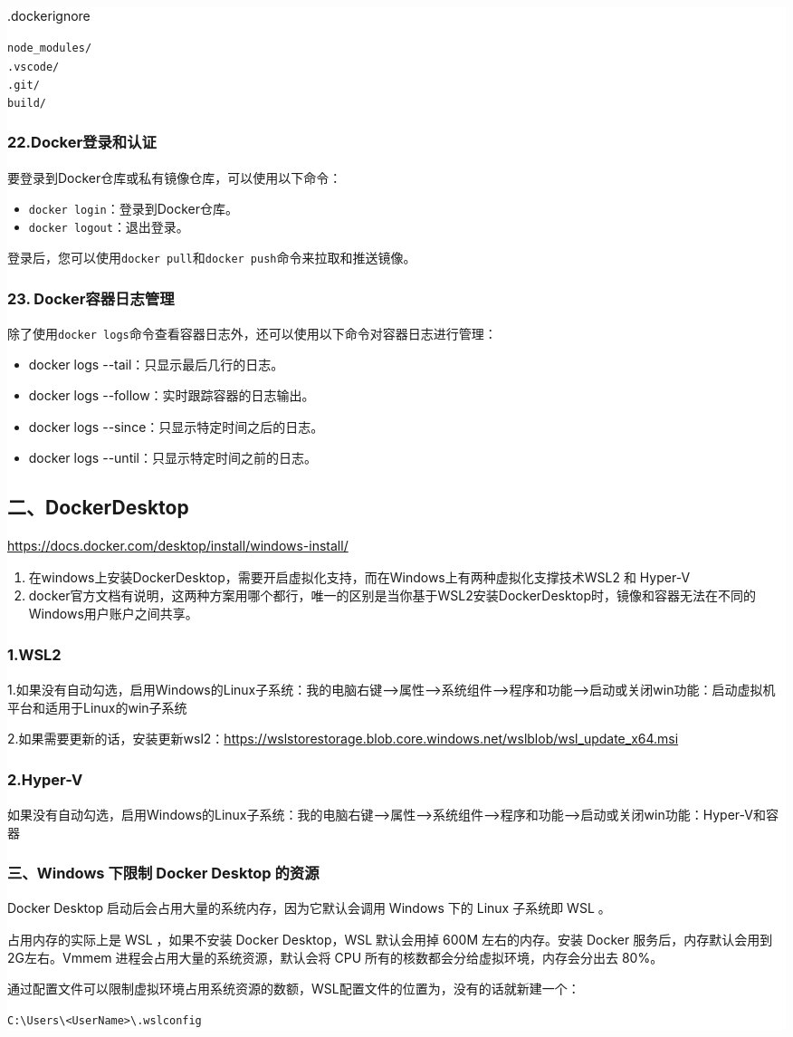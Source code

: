 .dockerignore

~~~
node_modules/
.vscode/
.git/
build/
~~~

### 22.Docker登录和认证

要登录到Docker仓库或私有镜像仓库，可以使用以下命令：

- `docker login`：登录到Docker仓库。
- `docker logout`：退出登录。

登录后，您可以使用`docker pull`和`docker push`命令来拉取和推送镜像。

### 23. Docker容器日志管理

除了使用`docker logs`命令查看容器日志外，还可以使用以下命令对容器日志进行管理：

- docker logs --tail：只显示最后几行的日志。

- docker logs --follow：实时跟踪容器的日志输出。

- docker logs --since：只显示特定时间之后的日志。

- docker logs --until：只显示特定时间之前的日志。


## 二、DockerDesktop

https://docs.docker.com/desktop/install/windows-install/

1. 在windows上安装DockerDesktop，需要开启虚拟化支持，而在Windows上有两种虚拟化支撑技术WSL2 和 Hyper-V
2. docker官方文档有说明，这两种方案用哪个都行，唯一的区别是当你基于WSL2安装DockerDesktop时，镜像和容器无法在不同的Windows用户账户之间共享。

### 1.WSL2

1.如果没有自动勾选，启用Windows的Linux子系统：我的电脑右键-->属性-->系统组件-->程序和功能-->启动或关闭win功能：启动虚拟机平台和适用于Linux的win子系统

2.如果需要更新的话，安装更新wsl2：https://wslstorestorage.blob.core.windows.net/wslblob/wsl_update_x64.msi

### 2.Hyper-V

如果没有自动勾选，启用Windows的Linux子系统：我的电脑右键-->属性-->系统组件-->程序和功能-->启动或关闭win功能：Hyper-V和容器

### 三、Windows 下限制 Docker Desktop 的资源

Docker Desktop 启动后会占用大量的系统内存，因为它默认会调用 Windows 下的 Linux 子系统即 WSL 。

占用内存的实际上是 WSL ，如果不安装 Docker Desktop，WSL 默认会用掉 600M 左右的内存。安装 Docker 服务后，内存默认会用到2G左右。Vmmem 进程会占用大量的系统资源，默认会将 CPU 所有的核数都会分给虚拟环境，内存会分出去 80%。

通过配置文件可以限制虚拟环境占用系统资源的数额，WSL配置文件的位置为，没有的话就新建一个：

`C:\Users\<UserName>\.wslconfig`
